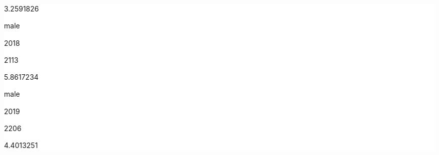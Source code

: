 </td>

<td style="text-align:right;">

3.2591826

</td>

</tr>

<tr>

<td style="text-align:left;">

male

</td>

<td style="text-align:left;">

2018

</td>

<td style="text-align:right;">

2113

</td>

<td style="text-align:right;">

5.8617234

</td>

</tr>

<tr>

<td style="text-align:left;">

male

</td>

<td style="text-align:left;">

2019

</td>

<td style="text-align:right;">

2206

</td>

<td style="text-align:right;">

4.4013251

</td>

</tr>
